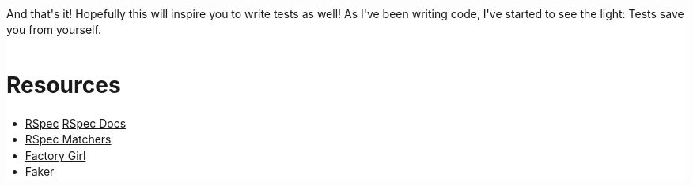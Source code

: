 And that's it! Hopefully this will inspire you to write tests as well! As
I've been writing code, I've started to see the light: Tests save you from
yourself.

# Resources
- [RSpec](http://rspec.info/) [RSpec Docs](https://github.com/rspec/rspec-rails)
- [RSpec Matchers](https://relishapp.com/rspec/)
- [Factory Girl](https://github.com/thoughtbot/factory_girl/blob/master/GETTING_STARTED.md)
- [Faker](https://github.com/stympy/faker)
